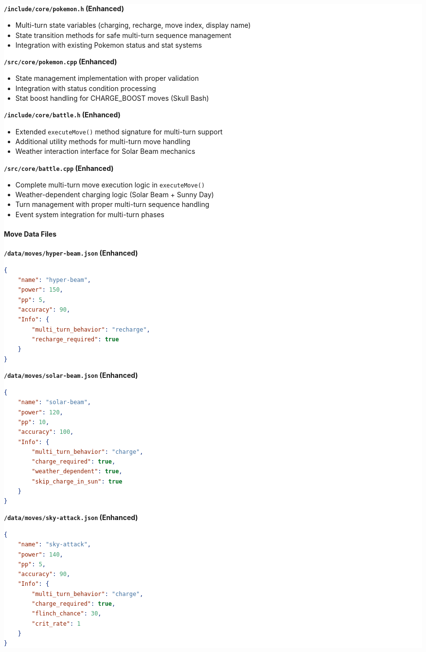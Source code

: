**`/include/core/pokemon.h` (Enhanced)**
- Multi-turn state variables (charging, recharge, move index, display name)
- State transition methods for safe multi-turn sequence management
- Integration with existing Pokemon status and stat systems

**`/src/core/pokemon.cpp` (Enhanced)**
- State management implementation with proper validation
- Integration with status condition processing
- Stat boost handling for CHARGE_BOOST moves (Skull Bash)

**`/include/core/battle.h` (Enhanced)**
- Extended `executeMove()` method signature for multi-turn support
- Additional utility methods for multi-turn move handling
- Weather interaction interface for Solar Beam mechanics

**`/src/core/battle.cpp` (Enhanced)**
- Complete multi-turn move execution logic in `executeMove()`
- Weather-dependent charging logic (Solar Beam + Sunny Day)
- Turn management with proper multi-turn sequence handling
- Event system integration for multi-turn phases

#### Move Data Files

**`/data/moves/hyper-beam.json` (Enhanced)**
```json
{
    "name": "hyper-beam",
    "power": 150,
    "pp": 5,
    "accuracy": 90,
    "Info": {
        "multi_turn_behavior": "recharge",
        "recharge_required": true
    }
}
```

**`/data/moves/solar-beam.json` (Enhanced)**
```json
{
    "name": "solar-beam",
    "power": 120,
    "pp": 10,
    "accuracy": 100,
    "Info": {
        "multi_turn_behavior": "charge",
        "charge_required": true,
        "weather_dependent": true,
        "skip_charge_in_sun": true
    }
}
```

**`/data/moves/sky-attack.json` (Enhanced)**
```json
{
    "name": "sky-attack",
    "power": 140,
    "pp": 5,
    "accuracy": 90,
    "Info": {
        "multi_turn_behavior": "charge",
        "charge_required": true,
        "flinch_chance": 30,
        "crit_rate": 1
    }
}
```